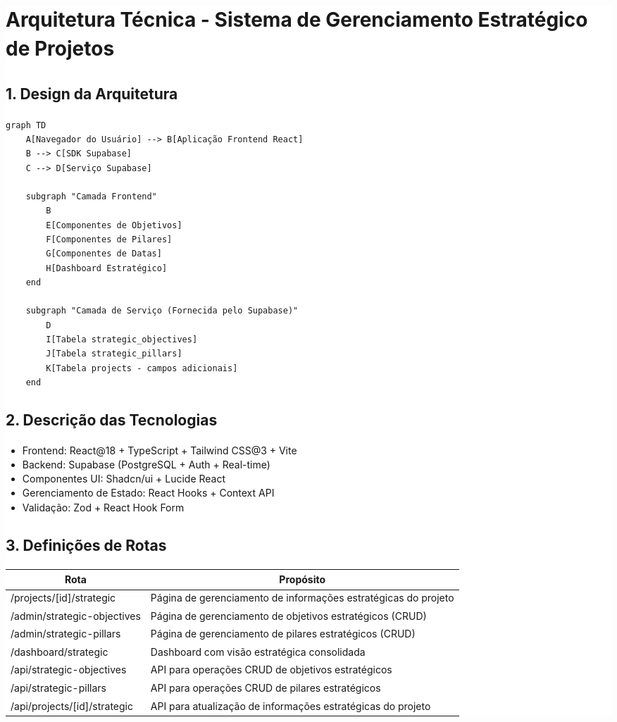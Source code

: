 # Arquitetura Técnica - Sistema de Gerenciamento Estratégico de Projetos

## 1. Design da Arquitetura

```mermaid
graph TD
    A[Navegador do Usuário] --> B[Aplicação Frontend React]
    B --> C[SDK Supabase]
    C --> D[Serviço Supabase]
    
    subgraph "Camada Frontend"
        B
        E[Componentes de Objetivos]
        F[Componentes de Pilares]
        G[Componentes de Datas]
        H[Dashboard Estratégico]
    end
    
    subgraph "Camada de Serviço (Fornecida pelo Supabase)"
        D
        I[Tabela strategic_objectives]
        J[Tabela strategic_pillars]
        K[Tabela projects - campos adicionais]
    end
```

## 2. Descrição das Tecnologias

- Frontend: React@18 + TypeScript + Tailwind CSS@3 + Vite
- Backend: Supabase (PostgreSQL + Auth + Real-time)
- Componentes UI: Shadcn/ui + Lucide React
- Gerenciamento de Estado: React Hooks + Context API
- Validação: Zod + React Hook Form

## 3. Definições de Rotas

| Rota | Propósito |
|------|----------|
| /projects/[id]/strategic | Página de gerenciamento de informações estratégicas do projeto |
| /admin/strategic-objectives | Página de gerenciamento de objetivos estratégicos (CRUD) |
| /admin/strategic-pillars | Página de gerenciamento de pilares estratégicos (CRUD) |
| /dashboard/strategic | Dashboard com visão estratégica consolidada |
| /api/strategic-objectives | API para operações CRUD de objetivos estratégicos |
| /api/strategic-pillars | API para operações CRUD de pilares estratégicos |
| /api/projects/[id]/strategic | API para atualização de informações estratégicas do projeto |
